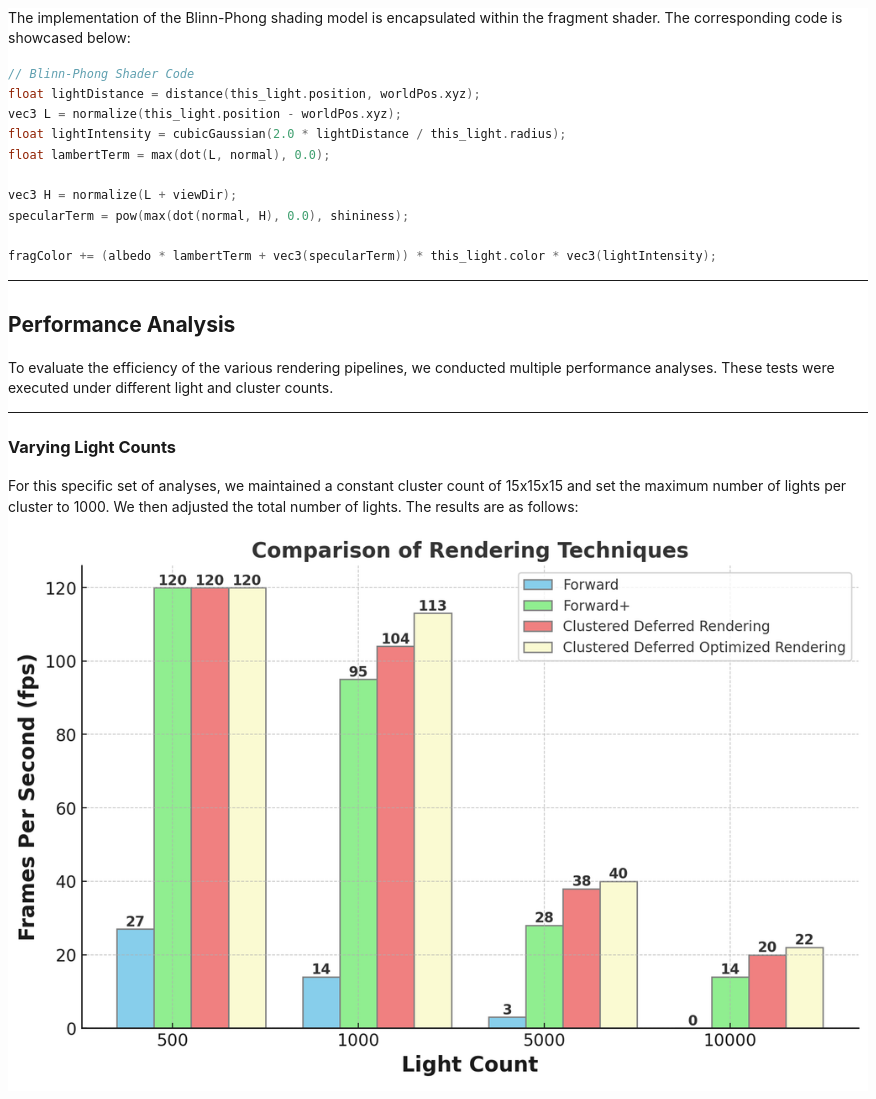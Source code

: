 The implementation of the Blinn-Phong shading model is encapsulated within the fragment shader. The corresponding code is showcased below:

```c++
// Blinn-Phong Shader Code
float lightDistance = distance(this_light.position, worldPos.xyz);
vec3 L = normalize(this_light.position - worldPos.xyz);
float lightIntensity = cubicGaussian(2.0 * lightDistance / this_light.radius);
float lambertTerm = max(dot(L, normal), 0.0);

vec3 H = normalize(L + viewDir);
specularTerm = pow(max(dot(normal, H), 0.0), shininess);

fragColor += (albedo * lambertTerm + vec3(specularTerm)) * this_light.color * vec3(lightIntensity);  
```

---

## Performance Analysis

To evaluate the efficiency of the various rendering pipelines, we conducted multiple performance analyses. These tests were executed under different light and cluster counts.

---

### Varying Light Counts

For this specific set of analyses, we maintained a constant cluster count of 15x15x15 and set the maximum number of lights per cluster to 1000. We then adjusted the total number of lights. The results are as follows:

<div align='center'>
  <img src="./img/vary_lighCounts.png" alt="Comparison of Rendering Techniques with Varying Light Counts" width="100%">
</div>
